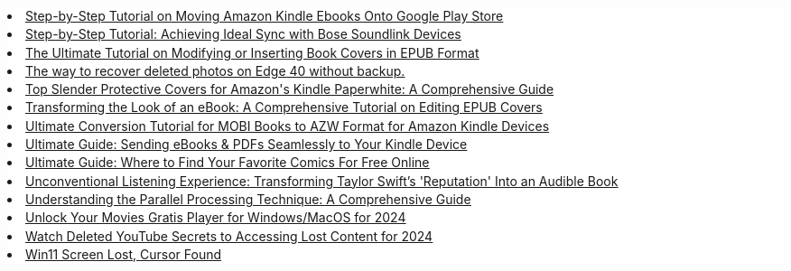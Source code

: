 <li><a href="https://discover-awesome.techidaily.com/step-by-step-tutorial-on-moving-amazon-kindle-ebooks-onto-google-play-store/"><u>Step-by-Step Tutorial on Moving Amazon Kindle Ebooks Onto Google Play Store</u></a></li>
<li><a href="https://tech-renaissance.techidaily.com/step-by-step-tutorial-achieving-ideal-sync-with-bose-soundlink-devices/"><u>Step-by-Step Tutorial: Achieving Ideal Sync with Bose Soundlink Devices</u></a></li>
<li><a href="https://discover-awesome.techidaily.com/the-ultimate-tutorial-on-modifying-or-inserting-book-covers-in-epub-format/"><u>The Ultimate Tutorial on Modifying or Inserting Book Covers in EPUB Format</u></a></li>
<li><a href="https://techidaily.com/the-way-to-recover-deleted-photos-on-edge-40-without-backup-by-fonelab-android-recover-photos/"><u>The way to recover deleted photos on Edge 40 without backup.</u></a></li>
<li><a href="https://discover-awesome.techidaily.com/top-slender-protective-covers-for-amazons-kindle-paperwhite-a-comprehensive-guide/"><u>Top Slender Protective Covers for Amazon's Kindle Paperwhite: A Comprehensive Guide</u></a></li>
<li><a href="https://discover-awesome.techidaily.com/transforming-the-look-of-an-ebook-a-comprehensive-tutorial-on-editing-epub-covers/"><u>Transforming the Look of an eBook: A Comprehensive Tutorial on Editing EPUB Covers</u></a></li>
<li><a href="https://discover-awesome.techidaily.com/ultimate-conversion-tutorial-for-mobi-books-to-azw-format-for-amazon-kindle-devices/"><u>Ultimate Conversion Tutorial for MOBI Books to AZW Format for Amazon Kindle Devices</u></a></li>
<li><a href="https://discover-awesome.techidaily.com/ultimate-guide-sending-ebooks-and-pdfs-seamlessly-to-your-kindle-device/"><u>Ultimate Guide: Sending eBooks & PDFs Seamlessly to Your Kindle Device</u></a></li>
<li><a href="https://discover-awesome.techidaily.com/ultimate-guide-where-to-find-your-favorite-comics-for-free-online/"><u>Ultimate Guide: Where to Find Your Favorite Comics For Free Online</u></a></li>
<li><a href="https://discover-awesome.techidaily.com/unconventional-listening-experience-transforming-taylor-swifts-reputation-into-an-audible-book/"><u>Unconventional Listening Experience: Transforming Taylor Swift’s 'Reputation' Into an Audible Book</u></a></li>
<li><a href="https://discover-awesome.techidaily.com/understanding-the-parallel-processing-technique-a-comprehensive-guide/"><u>Understanding the Parallel Processing Technique: A Comprehensive Guide</u></a></li>
<li><a href="https://article-posts.techidaily.com/unlock-your-movies-gratis-player-for-windowsmacos-for-2024/"><u>Unlock Your Movies  Gratis Player for Windows/MacOS for 2024</u></a></li>
<li><a href="https://facebook-video-footage.techidaily.com/watch-deleted-youtube-secrets-to-accessing-lost-content-for-2024/"><u>Watch Deleted YouTube  Secrets to Accessing Lost Content for 2024</u></a></li>
<li><a href="https://graphic-issues.techidaily.com/win11-screen-lost-cursor-found/"><u>Win11 Screen Lost, Cursor Found</u></a></li>
</ul></div>
